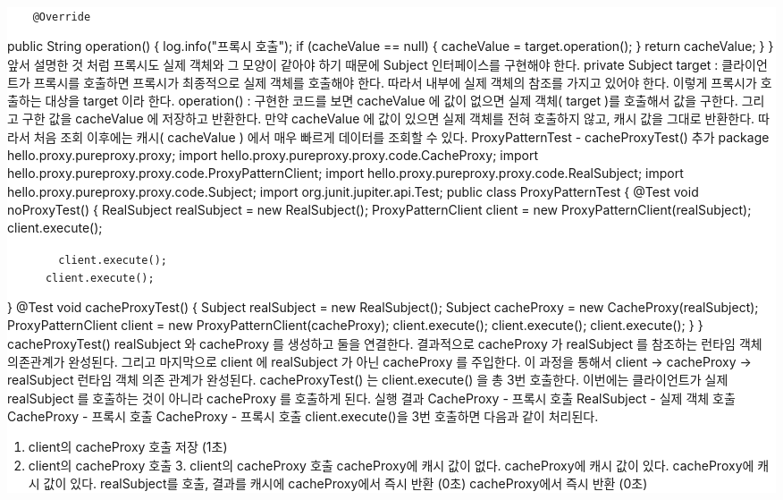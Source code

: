         @Override
   public String operation() {
   log.info("프록시 호출");
   if (cacheValue == null) {
   cacheValue = target.operation();
   }
   return cacheValue;
   }
   }
   앞서 설명한 것 처럼 프록시도 실제 객체와 그 모양이 같아야 하기 때문에 Subject 인터페이스를 구현해야
   한다.
   private Subject target : 클라이언트가 프록시를 호출하면 프록시가 최종적으로 실제 객체를 호출해야 한다. 따라서 내부에 실제 객체의 참조를 가지고 있어야 한다. 이렇게 프록시가 호출하는 대상을 target 이라 한다.
   operation() : 구현한 코드를 보면 cacheValue 에 값이 없으면 실제 객체( target )를 호출해서 값을 구한다. 그리고 구한 값을 cacheValue 에 저장하고 반환한다. 만약 cacheValue 에 값이 있으면 실제 객체를 전혀 호출하지 않고, 캐시 값을 그대로 반환한다. 따라서 처음 조회 이후에는 캐시( cacheValue ) 에서 매우 빠르게 데이터를 조회할 수 있다.
   ProxyPatternTest - cacheProxyTest() 추가 package hello.proxy.pureproxy.proxy;
   import hello.proxy.pureproxy.proxy.code.CacheProxy;
   import hello.proxy.pureproxy.proxy.code.ProxyPatternClient;
   import hello.proxy.pureproxy.proxy.code.RealSubject;
   import hello.proxy.pureproxy.proxy.code.Subject;
   import org.junit.jupiter.api.Test;
   public class ProxyPatternTest {
   @Test
   void noProxyTest() {
   RealSubject realSubject = new RealSubject();
   ProxyPatternClient client = new ProxyPatternClient(realSubject);
   client.execute();

            client.execute();
          client.execute();
   }
   @Test
   void cacheProxyTest() {
   Subject realSubject = new RealSubject();
   Subject cacheProxy = new CacheProxy(realSubject);
   ProxyPatternClient client = new ProxyPatternClient(cacheProxy);
   client.execute();
   client.execute();
   client.execute();
   } }
   cacheProxyTest()
   realSubject 와 cacheProxy 를 생성하고 둘을 연결한다. 결과적으로 cacheProxy 가 realSubject 를 참조하는 런타임 객체 의존관계가 완성된다. 그리고 마지막으로 client 에 realSubject 가 아닌 cacheProxy 를 주입한다. 이 과정을 통해서 client -> cacheProxy -> realSubject 런타임 객체 의존 관계가 완성된다.
   cacheProxyTest() 는 client.execute() 을 총 3번 호출한다. 이번에는 클라이언트가 실제 realSubject 를 호출하는 것이 아니라 cacheProxy 를 호출하게 된다.
   실행 결과
   CacheProxy - 프록시 호출 RealSubject - 실제 객체 호출 CacheProxy - 프록시 호출 CacheProxy - 프록시 호출
   client.execute()을 3번 호출하면 다음과 같이 처리된다.
1. client의 cacheProxy 호출 저장 (1초)
2. client의 cacheProxy 호출 3. client의 cacheProxy 호출
   cacheProxy에 캐시 값이 없다.
   cacheProxy에 캐시 값이 있다. cacheProxy에 캐시 값이 있다.
   realSubject를 호출, 결과를 캐시에
   cacheProxy에서 즉시 반환 (0초) cacheProxy에서 즉시 반환 (0초)
